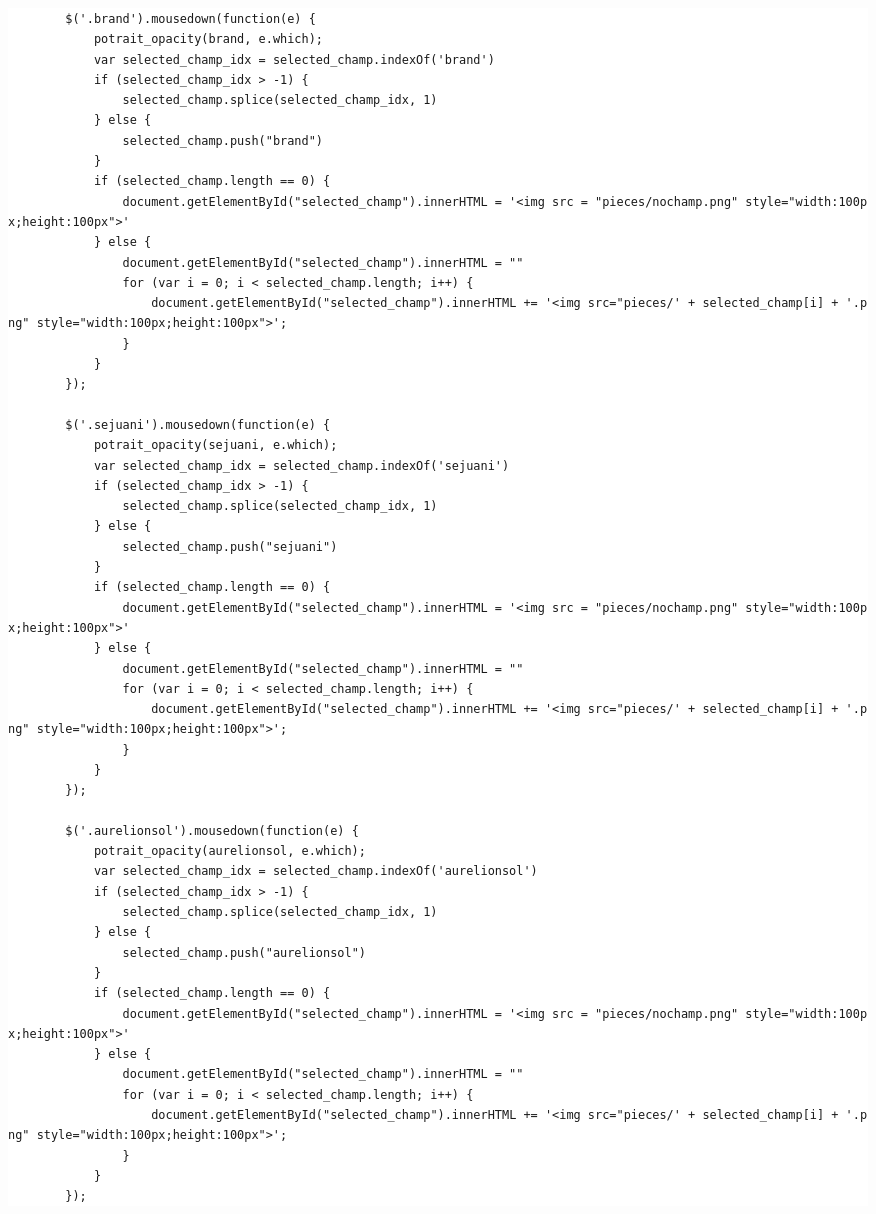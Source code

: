             $('.brand').mousedown(function(e) {
                potrait_opacity(brand, e.which);
                var selected_champ_idx = selected_champ.indexOf('brand')
                if (selected_champ_idx > -1) {
                    selected_champ.splice(selected_champ_idx, 1)
                } else {
                    selected_champ.push("brand")
                }
                if (selected_champ.length == 0) {
                    document.getElementById("selected_champ").innerHTML = '<img src = "pieces/nochamp.png" style="width:100px;height:100px">'
                } else {
                    document.getElementById("selected_champ").innerHTML = ""
                    for (var i = 0; i < selected_champ.length; i++) {
                        document.getElementById("selected_champ").innerHTML += '<img src="pieces/' + selected_champ[i] + '.png" style="width:100px;height:100px">';
                    }
                }
            });

            $('.sejuani').mousedown(function(e) {
                potrait_opacity(sejuani, e.which);
                var selected_champ_idx = selected_champ.indexOf('sejuani')
                if (selected_champ_idx > -1) {
                    selected_champ.splice(selected_champ_idx, 1)
                } else {
                    selected_champ.push("sejuani")
                }
                if (selected_champ.length == 0) {
                    document.getElementById("selected_champ").innerHTML = '<img src = "pieces/nochamp.png" style="width:100px;height:100px">'
                } else {
                    document.getElementById("selected_champ").innerHTML = ""
                    for (var i = 0; i < selected_champ.length; i++) {
                        document.getElementById("selected_champ").innerHTML += '<img src="pieces/' + selected_champ[i] + '.png" style="width:100px;height:100px">';
                    }
                }
            });

            $('.aurelionsol').mousedown(function(e) {
                potrait_opacity(aurelionsol, e.which);
                var selected_champ_idx = selected_champ.indexOf('aurelionsol')
                if (selected_champ_idx > -1) {
                    selected_champ.splice(selected_champ_idx, 1)
                } else {
                    selected_champ.push("aurelionsol")
                }
                if (selected_champ.length == 0) {
                    document.getElementById("selected_champ").innerHTML = '<img src = "pieces/nochamp.png" style="width:100px;height:100px">'
                } else {
                    document.getElementById("selected_champ").innerHTML = ""
                    for (var i = 0; i < selected_champ.length; i++) {
                        document.getElementById("selected_champ").innerHTML += '<img src="pieces/' + selected_champ[i] + '.png" style="width:100px;height:100px">';
                    }
                }
            });
